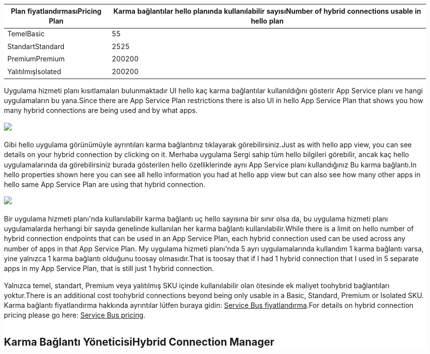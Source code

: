 | <span data-ttu-id="59ff6-166">Plan fiyatlandırması</span><span class="sxs-lookup"><span data-stu-id="59ff6-166">Pricing Plan</span></span> | <span data-ttu-id="59ff6-167">Karma bağlantılar hello planında kullanılabilir sayısı</span><span class="sxs-lookup"><span data-stu-id="59ff6-167">Number of hybrid connections usable in hello plan</span></span> |
|----|----|
| <span data-ttu-id="59ff6-168">Temel</span><span class="sxs-lookup"><span data-stu-id="59ff6-168">Basic</span></span> | <span data-ttu-id="59ff6-169">5</span><span class="sxs-lookup"><span data-stu-id="59ff6-169">5</span></span> |
| <span data-ttu-id="59ff6-170">Standart</span><span class="sxs-lookup"><span data-stu-id="59ff6-170">Standard</span></span> | <span data-ttu-id="59ff6-171">25</span><span class="sxs-lookup"><span data-stu-id="59ff6-171">25</span></span> |
| <span data-ttu-id="59ff6-172">Premium</span><span class="sxs-lookup"><span data-stu-id="59ff6-172">Premium</span></span> | <span data-ttu-id="59ff6-173">200</span><span class="sxs-lookup"><span data-stu-id="59ff6-173">200</span></span> |
| <span data-ttu-id="59ff6-174">Yalıtılmış</span><span class="sxs-lookup"><span data-stu-id="59ff6-174">Isolated</span></span> | <span data-ttu-id="59ff6-175">200</span><span class="sxs-lookup"><span data-stu-id="59ff6-175">200</span></span> |

<span data-ttu-id="59ff6-176">Uygulama hizmeti planı kısıtlamaları bulunmaktadır UI hello kaç karma bağlantılar kullanıldığını gösterir App Service planı ve hangi uygulamaların bu yana.</span><span class="sxs-lookup"><span data-stu-id="59ff6-176">Since there are App Service Plan restrictions there is also UI in hello App Service Plan that shows you how many hybrid connections are being used and by what apps.</span></span>  

![][6]

<span data-ttu-id="59ff6-177">Gibi hello uygulama görünümüyle ayrıntıları karma bağlantınız tıklayarak görebilirsiniz.</span><span class="sxs-lookup"><span data-stu-id="59ff6-177">Just as with hello app view, you can see details on your hybrid connection by clicking on it.</span></span>  <span data-ttu-id="59ff6-178">Merhaba uygulama Sergi sahip tüm hello bilgileri görebilir, ancak kaç hello uygulamalarında da görebilirsiniz burada gösterilen hello özelliklerinde aynı App Service planı kullandığınız Bu karma bağlantı.</span><span class="sxs-lookup"><span data-stu-id="59ff6-178">In hello properties shown here you can see all hello information you had at hello app view but can also see how many other apps in hello same App Service Plan are using that hybrid connection.</span></span>

![][7]

<span data-ttu-id="59ff6-179">Bir uygulama hizmeti planı'nda kullanılabilir karma bağlantı uç hello sayısına bir sınır olsa da, bu uygulama hizmeti planı uygulamalarda herhangi bir sayıda genelinde kullanılan her karma bağlantı kullanılabilir.</span><span class="sxs-lookup"><span data-stu-id="59ff6-179">While there is a limit on hello number of hybrid connection endpoints that can be used in an App Service Plan, each hybrid connection used can be used across any number of apps in that App Service Plan.</span></span>  <span data-ttu-id="59ff6-180">My uygulama hizmeti planı'nda 5 ayrı uygulamalarında kullandım 1 karma bağlantı varsa, yine yalnızca 1 karma bağlantı olduğunu toosay olmasıdır.</span><span class="sxs-lookup"><span data-stu-id="59ff6-180">That is toosay that if I had 1 hybrid connection that I used in 5 separate apps in my App Service Plan, that is still just 1 hybrid connection.</span></span>

<span data-ttu-id="59ff6-181">Yalnızca temel, standart, Premium veya yalıtılmış SKU içinde kullanılabilir olan ötesinde ek maliyet toohybrid bağlantıları yoktur.</span><span class="sxs-lookup"><span data-stu-id="59ff6-181">There is an additional cost toohybrid connections beyond being only usable in a Basic, Standard, Premium or Isolated SKU.</span></span>  <span data-ttu-id="59ff6-182">Karma bağlantı fiyatlandırma hakkında ayrıntılar lütfen buraya gidin: [Service Bus fiyatlandırma][sbpricing].</span><span class="sxs-lookup"><span data-stu-id="59ff6-182">For details on hybrid connection pricing please go here: [Service Bus pricing][sbpricing].</span></span>

## <a name="hybrid-connection-manager"></a><span data-ttu-id="59ff6-183">Karma Bağlantı Yöneticisi</span><span class="sxs-lookup"><span data-stu-id="59ff6-183">Hybrid Connection Manager</span></span> ##


[1]: ./media/app-service-hybrid-connections/hybridconn-connectiondiagram.png
[2]: ./media/app-service-hybrid-connections/hybridconn-portal.png
[3]: ./media/app-service-hybrid-connections/hybridconn-addhc.png
[4]: ./media/app-service-hybrid-connections/hybridconn-createhc.png
[5]: ./media/app-service-hybrid-connections/hybridconn-properties.png
[6]: ./media/app-service-hybrid-connections/hybridconn-aspproperties.png
[7]: ./media/app-service-hybrid-connections/hybridconn-hcm.png
[8]: ./media/app-service-hybrid-connections/hybridconn-hcmadd.png
[9]: ./media/app-service-hybrid-connections/hybridconn-hcmadded.png
[10]: ./media/app-service-hybrid-connections/hybridconn-hcmdetails.png
[HCService]: http://docs.microsoft.com/azure/service-bus-relay/relay-hybrid-connections-protocol/
[portal]: http://portal.azure.com/
[oldhc]: http://docs.microsoft.com/azure/biztalk-services/integration-hybrid-connection-overview/
[sbpricing]: http://azure.microsoft.com/pricing/details/service-bus/